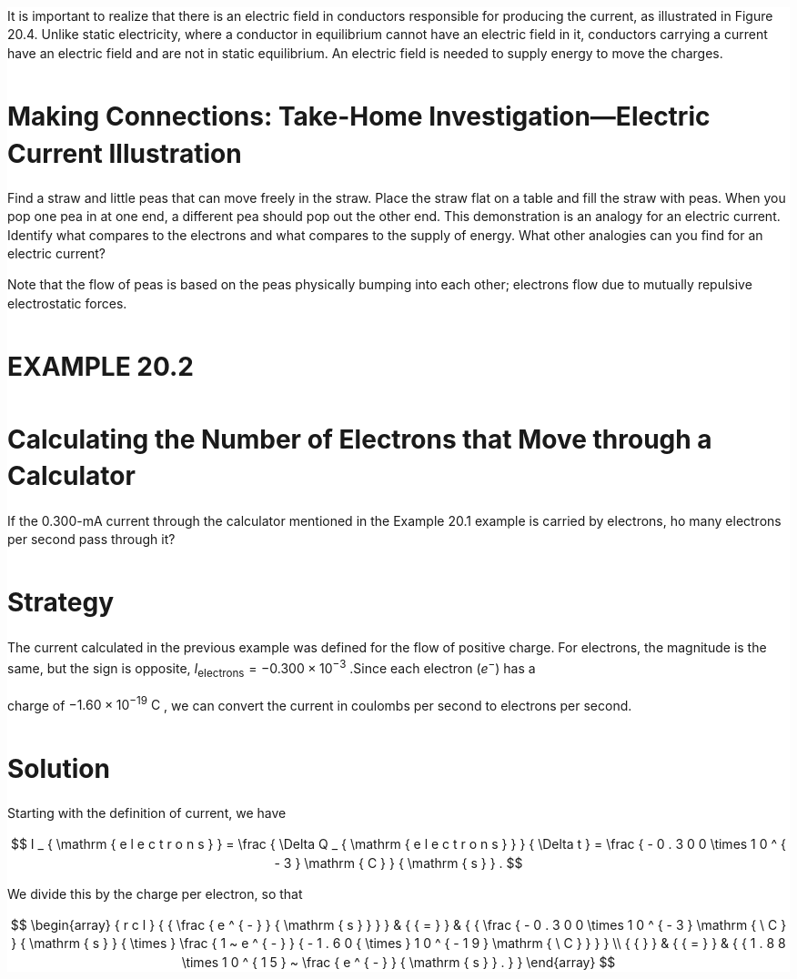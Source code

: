 

It is important to realize that there is an electric field in conductors responsible for producing the current, as illustrated in Figure 20.4. Unlike static electricity, where a conductor in equilibrium cannot have an electric field in it, conductors carrying a current have an electric field and are not in static equilibrium. An electric field is needed to supply energy to move the charges.

# Making Connections: Take-Home Investigation—Electric Current Illustration

Find a straw and little peas that can move freely in the straw. Place the straw flat on a table and fill the straw with peas. When you pop one pea in at one end, a different pea should pop out the other end. This demonstration is an analogy for an electric current. Identify what compares to the electrons and what compares to the supply of energy. What other analogies can you find for an electric current?

Note that the flow of peas is based on the peas physically bumping into each other; electrons flow due to mutually repulsive electrostatic forces.

# EXAMPLE 20.2

# Calculating the Number of Electrons that Move through a Calculator

If the 0.300-mA current through the calculator mentioned in the Example 20.1 example is carried by electrons, ho many electrons per second pass through it?

# Strategy

The current calculated in the previous example was defined for the flow of positive charge. For electrons, the magnitude is the same, but the sign is opposite, $I _ { \mathrm { e l e c t r o n s } } = - 0 . 3 0 0 \times 1 0 ^ { - 3 }$ .Since each electron $( e ^ { - } )$ has a

charge of ${ - 1 . 6 0 \times 1 0 ^ { - 1 9 } \mathrm { ~ C } }$ , we can convert the current in coulombs per second to electrons per second.

# Solution

Starting with the definition of current, we have

$$
I _ { \mathrm { e l e c t r o n s } } = \frac { \Delta Q _ { \mathrm { e l e c t r o n s } } } { \Delta t } = \frac { - 0 . 3 0 0 \times 1 0 ^ { - 3 } \mathrm { C } } { \mathrm { s } } .
$$

We divide this by the charge per electron, so that

$$
\begin{array} { r c l } { { \frac { e ^ { - } } { \mathrm { s } } } } & { { = } } & { { \frac { - 0 . 3 0 0 \times 1 0 ^ { - 3 } \mathrm { \ C } } { \mathrm { s } } { \times } \frac { 1 ~ e ^ { - } } { - 1 . 6 0 { \times } 1 0 ^ { - 1 9 } \mathrm { \ C } } } } \\ { { } } & { { = } } & { { 1 . 8 8 \times 1 0 ^ { 1 5 } ~ \frac { e ^ { - } } { \mathrm { s } } . } } \end{array}
$$
